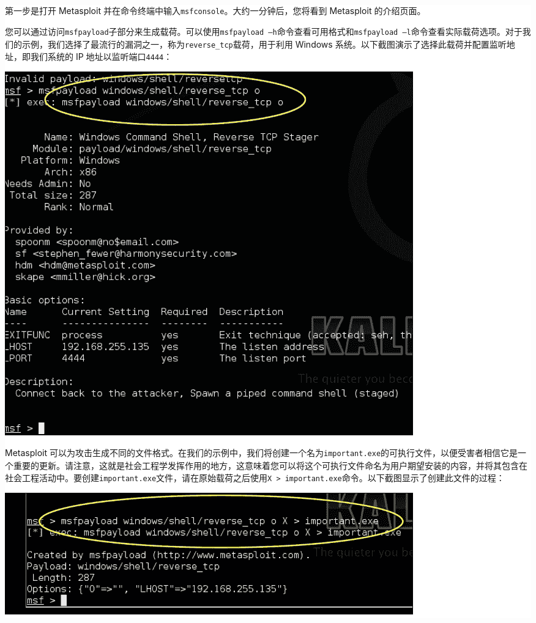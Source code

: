 第一步是打开 Metasploit 并在命令终端中输入`msfconsole`。大约一分钟后，您将看到 Metasploit 的介绍页面。

您可以通过访问`msfpayload`子部分来生成载荷。可以使用`msfpayload –h`命令查看可用格式和`msfpayload –l`命令查看实际载荷选项。对于我们的示例，我们选择了最流行的漏洞之一，称为`reverse_tcp`载荷，用于利用 Windows 系统。以下截图演示了选择此载荷并配置监听地址，即我们系统的 IP 地址以监听端口`4444`：

![使用 Metasploit 创建自己的载荷](img/Insert6435OT_04_06.jpg)

Metasploit 可以为攻击生成不同的文件格式。在我们的示例中，我们将创建一个名为`important.exe`的可执行文件，以便受害者相信它是一个重要的更新。请注意，这就是社会工程学发挥作用的地方，这意味着您可以将这个可执行文件命名为用户期望安装的内容，并将其包含在社会工程活动中。要创建`important.exe`文件，请在原始载荷之后使用`X > important.exe`命令。以下截图显示了创建此文件的过程：

![使用 Metasploit 创建自己的载荷](img/Insert6435OT_04_07.jpg)
